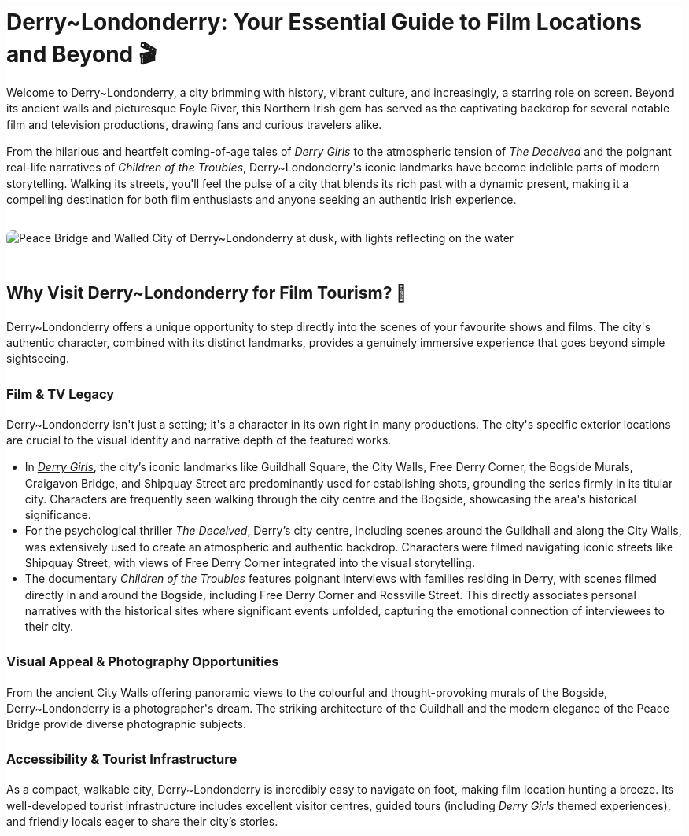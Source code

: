 
# Derry~Londonderry: Your Essential Guide to Film Locations and Beyond 🎬

Welcome to Derry~Londonderry, a city brimming with history, vibrant culture, and increasingly, a starring role on screen. Beyond its ancient walls and picturesque Foyle River, this Northern Irish gem has served as the captivating backdrop for several notable film and television productions, drawing fans and curious travelers alike.

From the hilarious and heartfelt coming-of-age tales of *Derry Girls* to the atmospheric tension of *The Deceived* and the poignant real-life narratives of *Children of the Troubles*, Derry~Londonderry's iconic landmarks have become indelible parts of modern storytelling. Walking its streets, you'll feel the pulse of a city that blends its rich past with a dynamic present, making it a compelling destination for both film enthusiasts and anyone seeking an authentic Irish experience.

<img src="https://eu-assets.simpleview-europe.com/derry/imageresizer/?image=%2Fdbimgs%2FPeace%20Bridge%20and%20City%20_%20drone%20130919PLD-17-Pano.jpg&action=OpenGraph" alt="Peace Bridge and Walled City of Derry~Londonderry at dusk, with lights reflecting on the water" style="width: 100%; height: auto; border-radius: 8px; margin: 15px 0;" />

## Why Visit Derry~Londonderry for Film Tourism? 🌟

Derry~Londonderry offers a unique opportunity to step directly into the scenes of your favourite shows and films. The city's authentic character, combined with its distinct landmarks, provides a genuinely immersive experience that goes beyond simple sightseeing.

### Film & TV Legacy
Derry~Londonderry isn't just a setting; it's a character in its own right in many productions. The city's specific exterior locations are crucial to the visual identity and narrative depth of the featured works.

*   In [*Derry Girls*](/tv-shows/derry-girls), the city’s iconic landmarks like Guildhall Square, the City Walls, Free Derry Corner, the Bogside Murals, Craigavon Bridge, and Shipquay Street are predominantly used for establishing shots, grounding the series firmly in its titular city. Characters are frequently seen walking through the city centre and the Bogside, showcasing the area's historical significance.
*   For the psychological thriller [*The Deceived*](/tv-shows/the-deceived), Derry’s city centre, including scenes around the Guildhall and along the City Walls, was extensively used to create an atmospheric and authentic backdrop. Characters were filmed navigating iconic streets like Shipquay Street, with views of Free Derry Corner integrated into the visual storytelling.
*   The documentary [*Children of the Troubles*](/films/children-of-the-troubles) features poignant interviews with families residing in Derry, with scenes filmed directly in and around the Bogside, including Free Derry Corner and Rossville Street. This directly associates personal narratives with the historical sites where significant events unfolded, capturing the emotional connection of interviewees to their city.

### Visual Appeal & Photography Opportunities
From the ancient City Walls offering panoramic views to the colourful and thought-provoking murals of the Bogside, Derry~Londonderry is a photographer's dream. The striking architecture of the Guildhall and the modern elegance of the Peace Bridge provide diverse photographic subjects.

### Accessibility & Tourist Infrastructure
As a compact, walkable city, Derry~Londonderry is incredibly easy to navigate on foot, making film location hunting a breeze. Its well-developed tourist infrastructure includes excellent visitor centres, guided tours (including *Derry Girls* themed experiences), and friendly locals eager to share their city’s stories.
